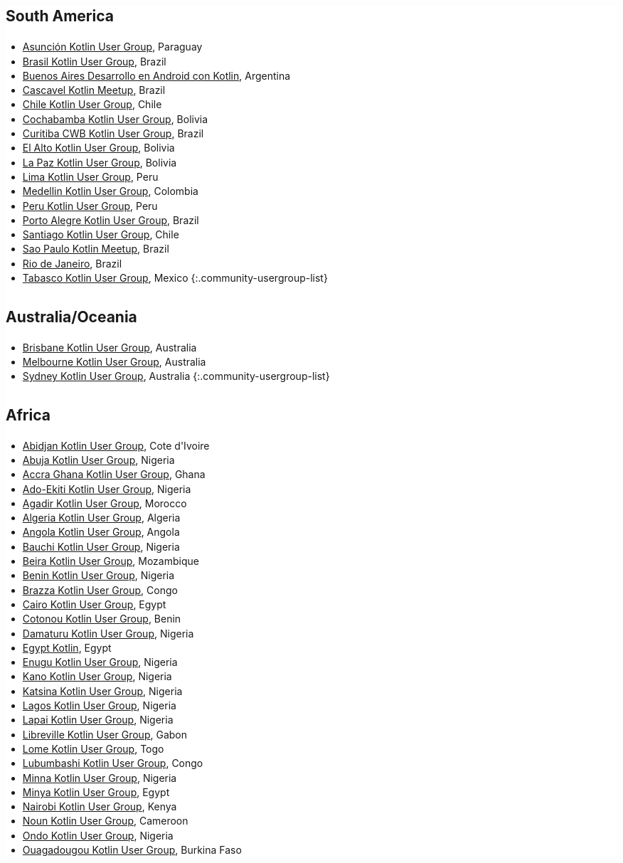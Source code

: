 ## South America

* [Asunción Kotlin User Group](https://kotlin-user-group-asuncion-py.github.io/), Paraguay
* [Brasil Kotlin User Group](https://groups.google.com/forum/#!forum/kotlin-brasil), Brazil
* [Buenos Aires Desarrollo en Android con Kotlin](https://www.meetup.com/Desarrollo-en-Android-con-Kotlin/), Argentina
* [Cascavel Kotlin Meetup](https://www.meetup.com/Kotlin-Meetup-Cascavel/), Brazil
* [Chile Kotlin User Group](http://www.facebook.com/kotlinchile), Chile
* [Cochabamba Kotlin User Group](https://www.facebook.com/kotlincocha/), Bolivia
* [Curitiba CWB Kotlin User Group](https://www.meetup.com/KotlinCWB/), Brazil
* [El Alto Kotlin User Group](https://m.facebook.com/KotlinElAlto/), Bolivia
* [La Paz Kotlin User Group](https://www.facebook.com/KotlinLaPaz/), Bolivia
* [Lima Kotlin User Group](https://www.facebook.com/groups/limakotlin/), Peru
* [Medellin Kotlin User Group](https://www.meetup.com/Kotlin-User-Group-Medellin/), Colombia
* [Peru Kotlin User Group](https://www.facebook.com/groups/1540580306247047/), Peru
* [Porto Alegre Kotlin User Group](https://www.meetup.com/Kotlin-RS/), Brazil
* [Santiago Kotlin User Group](https://www.facebook.com/kotlinsantiago/), Chile
* [Sao Paulo Kotlin Meetup](https://www.meetup.com/kotlin-meetup-sp/), Brazil
* [Rio de Janeiro](https://www.meetup.com/Kotlin-Rio/), Brazil
* [Tabasco Kotlin User Group](https://www.meetup.com/es-ES/kotlin-tabasco/), Mexico
 {:.community-usergroup-list}

## Australia/Oceania

* [Brisbane Kotlin User Group](https://www.meetup.com/Brisbane-Kotlin-User-Group/), Australia
* [Melbourne Kotlin User Group](https://www.meetup.com/Melbourne-Kotlin-Meetup/), Australia
* [Sydney Kotlin User Group](https://sydspace.org/kotlin/), Australia
 {:.community-usergroup-list}

## Africa

* [Abidjan Kotlin User Group](https://www.facebook.com/groups/778398068995641/), Cote d'Ivoire
* [Abuja Kotlin User Group](https://www.meetup.com/Kotlin-Abuja-User-Group-Nigeria/), Nigeria
* [Accra Ghana Kotlin User Group](http://groupspaces.com/AccraGhanaKotlinUserGroup/), Ghana
* [Ado-Ekiti Kotlin User Group](https://web.facebook.com/groups/1598555973529998/?ref=group_header), Nigeria
* [Agadir Kotlin User Group](https://www.meetup.com/Agadir-Kotlin-User-Group/), Morocco
* [Algeria Kotlin User Group](https://web.facebook.com/groups/383147662448461/), Algeria
* [Angola Kotlin User Group](https://www.facebook.com/groups/405177603231134/about/), Angola
* [Bauchi Kotlin User Group](https://www.facebook.com/groups/kotlinbauchi/), Nigeria
* [Beira Kotlin User Group](https://www.facebook.com/groups/470398203308975/), Mozambique
* [Benin Kotlin User Group](https://www.meetup.com/Kotlin-Benin/), Nigeria
* [Brazza Kotlin User Group](https://www.facebook.com/groups/KotlinBrazza/), Congo
* [Cairo Kotlin User Group](https://www.facebook.com/Kotlin.Cairo/), Egypt
* [Cotonou Kotlin User Group](https://www.facebook.com/kotlinCotonou/), Benin
* [Damaturu Kotlin User Group](https://web.facebook.com/Damaturu-Kotlin-User-Group-114389643760406), Nigeria
* [Egypt Kotlin](https://www.facebook.com/kotlinegypt/), Egypt
* [Enugu Kotlin User Group](https://kotlin-enuguusergroup.slack.com/), Nigeria
* [Kano Kotlin User Group](https://www.meetup.com/Kotlin-Kano-User-Group-Nigeria/), Nigeria
* [Katsina Kotlin User Group](https://www.downtomeet.com/Katsina-Kotlin-Group), Nigeria
* [Lagos Kotlin User Group](https://www.meetup.com/Lagos-Kotlin-Meetup/), Nigeria
* [Lapai Kotlin User Group](https://www.meetup.com/Kotlin-Lapai-User-Group/), Nigeria
* [Libreville Kotlin User Group](https://www.meetup.com/fr-FR/Libreville-Kotlin/), Gabon
* [Lome Kotlin User Group](https://www.facebook.com/groups/1825278611119862/), Togo
* [Lubumbashi Kotlin User Group](https://www.meetup.com/Lubumbashi-Kotlin-User-Group/), Congo
* [Minna Kotlin User Group](https://www.meetup.com/Kotlin-Minna-User-Group-Nigeria/), Nigeria
* [Minya Kotlin User Group](https://www.facebook.com/kotlinminya/), Egypt
* [Nairobi Kotlin User Group](https://www.meetup.com/KotlinKenya/), Kenya
* [Noun Kotlin User Group](https://www.meetup.com/Noun-Kotlin-User-Group/), Cameroon
* [Ondo Kotlin User Group](https://www.meetup.com/Kotlin-Ondo-User-Group/), Nigeria
* [Ouagadougou Kotlin User Group](https://www.facebook.com/groups/649651491892414/), Burkina Faso